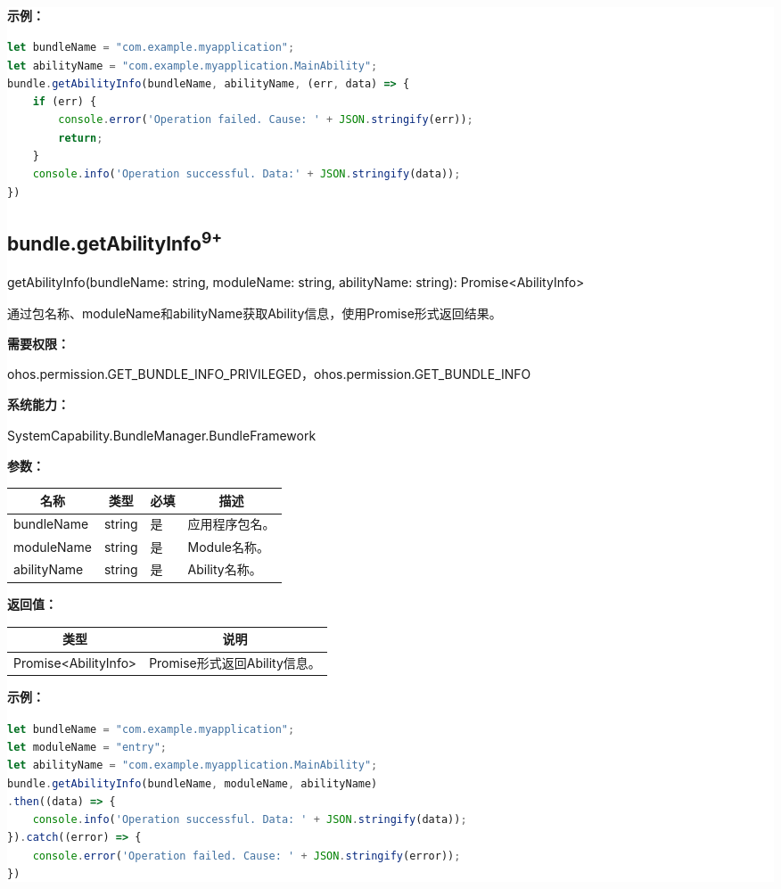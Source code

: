 **示例：**

```js
let bundleName = "com.example.myapplication";
let abilityName = "com.example.myapplication.MainAbility";
bundle.getAbilityInfo(bundleName, abilityName, (err, data) => {
    if (err) {
        console.error('Operation failed. Cause: ' + JSON.stringify(err));
        return;
    }
    console.info('Operation successful. Data:' + JSON.stringify(data));
})
```
## bundle.getAbilityInfo<sup>9+</sup>

getAbilityInfo(bundleName: string, moduleName: string, abilityName: string): Promise\<AbilityInfo>

通过包名称、moduleName和abilityName获取Ability信息，使用Promise形式返回结果。

**需要权限：**

ohos.permission.GET_BUNDLE_INFO_PRIVILEGED，ohos.permission.GET_BUNDLE_INFO

**系统能力：**

SystemCapability.BundleManager.BundleFramework

**参数：**

| 名称          | 类型     | 必填   | 描述               |
| ----------- | ------ | ---- | ---------------- |
| bundleName  | string | 是    | 应用程序包名。     |
| moduleName  | string | 是    | Module名称。     |
| abilityName | string | 是    | Ability名称。 |

**返回值：**

| 类型                    | 说明                    |
| --------------------- | --------------------- |
| Promise\<AbilityInfo> | Promise形式返回Ability信息。 |

**示例：**

```js
let bundleName = "com.example.myapplication";
let moduleName = "entry";
let abilityName = "com.example.myapplication.MainAbility";
bundle.getAbilityInfo(bundleName, moduleName, abilityName)
.then((data) => {
    console.info('Operation successful. Data: ' + JSON.stringify(data));
}).catch((error) => {
    console.error('Operation failed. Cause: ' + JSON.stringify(error));
})
```
